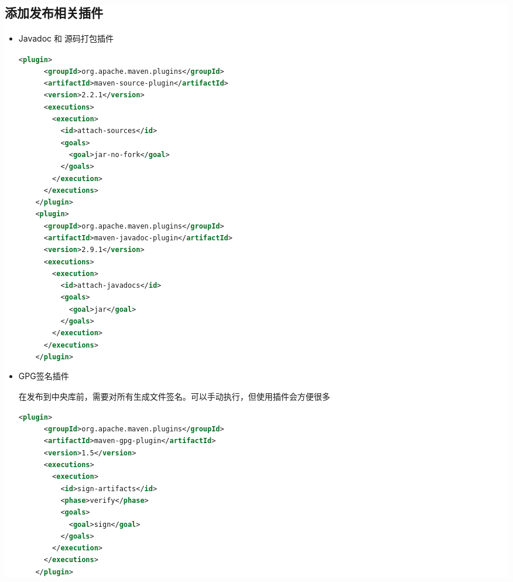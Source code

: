 
## 添加发布相关插件

- Javadoc 和 源码打包插件

  ```xml
  <plugin>
        <groupId>org.apache.maven.plugins</groupId>
        <artifactId>maven-source-plugin</artifactId>
        <version>2.2.1</version>
        <executions>
          <execution>
            <id>attach-sources</id>
            <goals>
              <goal>jar-no-fork</goal>
            </goals>
          </execution>
        </executions>
      </plugin>
      <plugin>
        <groupId>org.apache.maven.plugins</groupId>
        <artifactId>maven-javadoc-plugin</artifactId>
        <version>2.9.1</version>
        <executions>
          <execution>
            <id>attach-javadocs</id>
            <goals>
              <goal>jar</goal>
            </goals>
          </execution>
        </executions>
      </plugin>
  ```

- GPG签名插件

  在发布到中央库前，需要对所有生成文件签名。可以手动执行，但使用插件会方便很多

  ```xml
  <plugin>
        <groupId>org.apache.maven.plugins</groupId>
        <artifactId>maven-gpg-plugin</artifactId>
        <version>1.5</version>
        <executions>
          <execution>
            <id>sign-artifacts</id>
            <phase>verify</phase>
            <goals>
              <goal>sign</goal>
            </goals>
          </execution>
        </executions>
      </plugin>
  ```
  